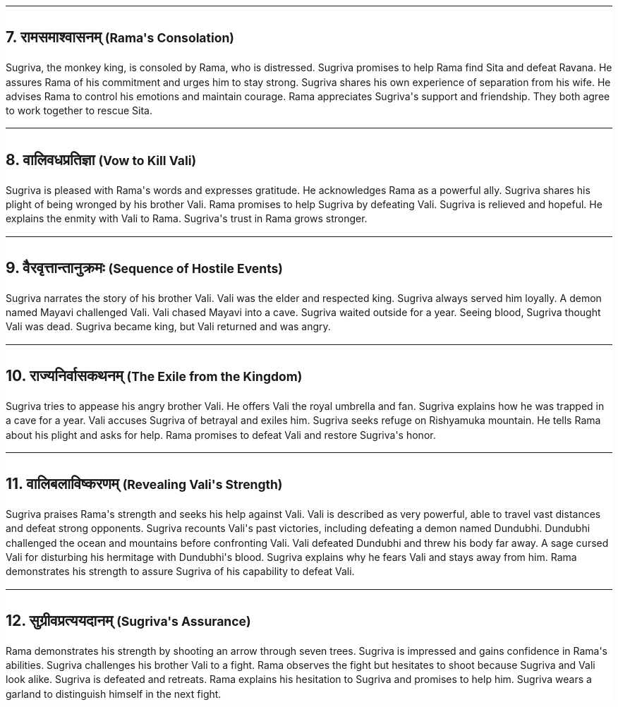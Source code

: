 ------------------------------

## 7. रामसमाश्वासनम् <small>(Rama's Consolation)</small>
Sugriva, the monkey king, is consoled by Rama, who is distressed. Sugriva promises to help Rama find Sita and defeat Ravana. He assures Rama of his commitment and urges him to stay strong. Sugriva shares his own experience of separation from his wife. He advises Rama to control his emotions and maintain courage. Rama appreciates Sugriva's support and friendship. They both agree to work together to rescue Sita.

------------------------------

## 8. वालिवधप्रतिज्ञा <small>(Vow to Kill Vali)</small>
Sugriva is pleased with Rama's words and expresses gratitude. He acknowledges Rama as a powerful ally. Sugriva shares his plight of being wronged by his brother Vali. Rama promises to help Sugriva by defeating Vali. Sugriva is relieved and hopeful. He explains the enmity with Vali to Rama. Sugriva's trust in Rama grows stronger.

------------------------------

## 9. वैरवृत्तान्तानुक्रमः <small>(Sequence of Hostile Events)</small>
Sugriva narrates the story of his brother Vali. Vali was the elder and respected king. Sugriva always served him loyally. A demon named Mayavi challenged Vali. Vali chased Mayavi into a cave. Sugriva waited outside for a year. Seeing blood, Sugriva thought Vali was dead. Sugriva became king, but Vali returned and was angry.

------------------------------

## 10. राज्यनिर्वासकथनम् <small>(The Exile from the Kingdom)</small>
Sugriva tries to appease his angry brother Vali. He offers Vali the royal umbrella and fan. Sugriva explains how he was trapped in a cave for a year. Vali accuses Sugriva of betrayal and exiles him. Sugriva seeks refuge on Rishyamuka mountain. He tells Rama about his plight and asks for help. Rama promises to defeat Vali and restore Sugriva's honor.

------------------------------

## 11. वालिबलाविष्करणम् <small>(Revealing Vali's Strength)</small>
Sugriva praises Rama's strength and seeks his help against Vali. Vali is described as very powerful, able to travel vast distances and defeat strong opponents. Sugriva recounts Vali's past victories, including defeating a demon named Dundubhi. Dundubhi challenged the ocean and mountains before confronting Vali. Vali defeated Dundubhi and threw his body far away. A sage cursed Vali for disturbing his hermitage with Dundubhi's blood. Sugriva explains why he fears Vali and stays away from him. Rama demonstrates his strength to assure Sugriva of his capability to defeat Vali.

------------------------------

## 12. सुग्रीवप्रत्ययदानम् <small>(Sugriva's Assurance)</small>
Rama demonstrates his strength by shooting an arrow through seven trees. Sugriva is impressed and gains confidence in Rama's abilities. Sugriva challenges his brother Vali to a fight. Rama observes the fight but hesitates to shoot because Sugriva and Vali look alike. Sugriva is defeated and retreats. Rama explains his hesitation to Sugriva and promises to help him. Sugriva wears a garland to distinguish himself in the next fight.
